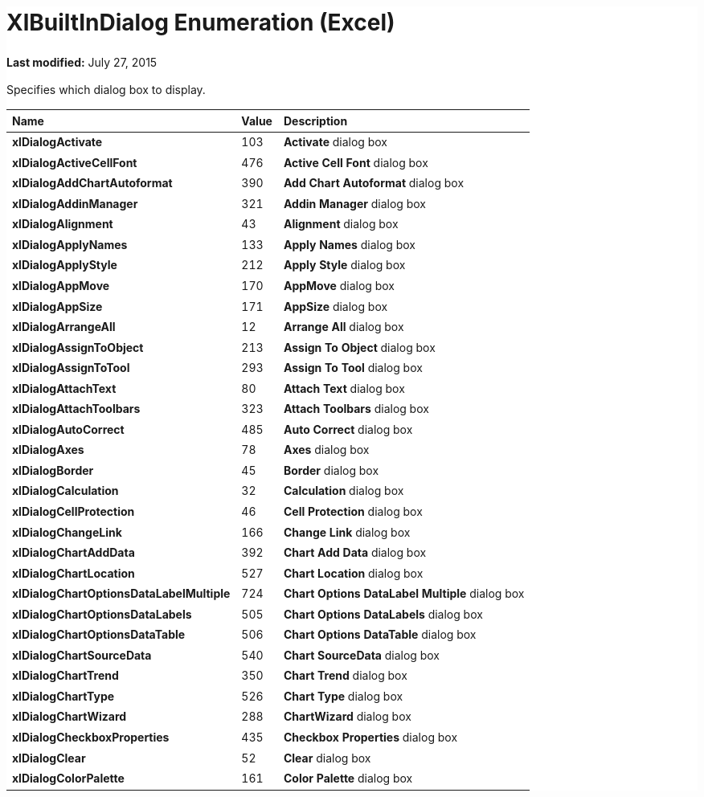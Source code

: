 
# XlBuiltInDialog Enumeration (Excel)

 **Last modified:** July 27, 2015

Specifies which dialog box to display.


|**Name**|**Value**|**Description**|
|:-----|:-----|:-----|
| **xlDialogActivate**|103| **Activate** dialog box|
| **xlDialogActiveCellFont**|476| **Active Cell Font** dialog box|
| **xlDialogAddChartAutoformat**|390| **Add Chart Autoformat** dialog box|
| **xlDialogAddinManager**|321| **Addin Manager** dialog box|
| **xlDialogAlignment**|43| **Alignment** dialog box|
| **xlDialogApplyNames**|133| **Apply Names** dialog box|
| **xlDialogApplyStyle**|212| **Apply Style** dialog box|
| **xlDialogAppMove**|170| **AppMove** dialog box|
| **xlDialogAppSize**|171| **AppSize** dialog box|
| **xlDialogArrangeAll**|12| **Arrange All** dialog box|
| **xlDialogAssignToObject**|213| **Assign To Object** dialog box|
| **xlDialogAssignToTool**|293| **Assign To Tool** dialog box|
| **xlDialogAttachText**|80| **Attach Text** dialog box|
| **xlDialogAttachToolbars**|323| **Attach Toolbars** dialog box|
| **xlDialogAutoCorrect**|485| **Auto Correct** dialog box|
| **xlDialogAxes**|78| **Axes** dialog box|
| **xlDialogBorder**|45| **Border** dialog box|
| **xlDialogCalculation**|32| **Calculation** dialog box|
| **xlDialogCellProtection**|46| **Cell Protection** dialog box|
| **xlDialogChangeLink**|166| **Change Link** dialog box|
| **xlDialogChartAddData**|392| **Chart Add Data** dialog box|
| **xlDialogChartLocation**|527| **Chart Location** dialog box|
| **xlDialogChartOptionsDataLabelMultiple**|724| **Chart Options DataLabel Multiple** dialog box|
| **xlDialogChartOptionsDataLabels**|505| **Chart Options DataLabels** dialog box|
| **xlDialogChartOptionsDataTable**|506| **Chart Options DataTable** dialog box|
| **xlDialogChartSourceData**|540| **Chart SourceData** dialog box|
| **xlDialogChartTrend**|350| **Chart Trend** dialog box|
| **xlDialogChartType**|526| **Chart Type** dialog box|
| **xlDialogChartWizard**|288| **ChartWizard** dialog box|
| **xlDialogCheckboxProperties**|435| **Checkbox Properties** dialog box|
| **xlDialogClear**|52| **Clear** dialog box|
| **xlDialogColorPalette**|161| **Color Palette** dialog box|